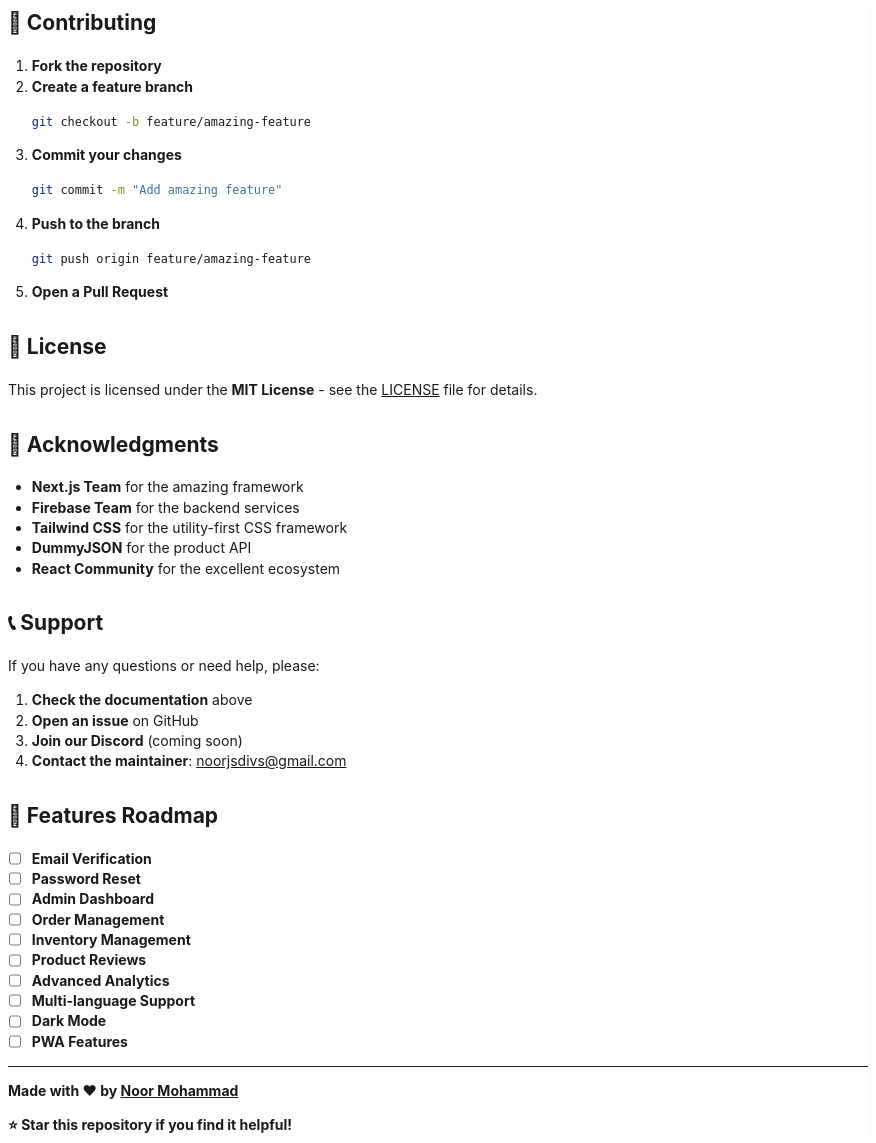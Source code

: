 ## 🤝 Contributing

1. **Fork the repository**
2. **Create a feature branch**
   ```bash
   git checkout -b feature/amazing-feature
   ```
3. **Commit your changes**
   ```bash
   git commit -m "Add amazing feature"
   ```
4. **Push to the branch**
   ```bash
   git push origin feature/amazing-feature
   ```
5. **Open a Pull Request**

## 📝 License

This project is licensed under the **MIT License** - see the [LICENSE](LICENSE) file for details.

## 🙏 Acknowledgments

- **Next.js Team** for the amazing framework
- **Firebase Team** for the backend services
- **Tailwind CSS** for the utility-first CSS framework
- **DummyJSON** for the product API
- **React Community** for the excellent ecosystem

## 📞 Support

If you have any questions or need help, please:

1. **Check the documentation** above
2. **Open an issue** on GitHub
3. **Join our Discord** (coming soon)
4. **Contact the maintainer**: [noorjsdivs@gmail.com](mailto:noorjsdivs@gmail.com)

## 🎉 Features Roadmap

- [ ] **Email Verification**
- [ ] **Password Reset**
- [ ] **Admin Dashboard**
- [ ] **Order Management**
- [ ] **Inventory Management**
- [ ] **Product Reviews**
- [ ] **Advanced Analytics**
- [ ] **Multi-language Support**
- [ ] **Dark Mode**
- [ ] **PWA Features**

---

**Made with ❤️ by [Noor Mohammad](https://github.com/noorjsdivs)**

**⭐ Star this repository if you find it helpful!**
